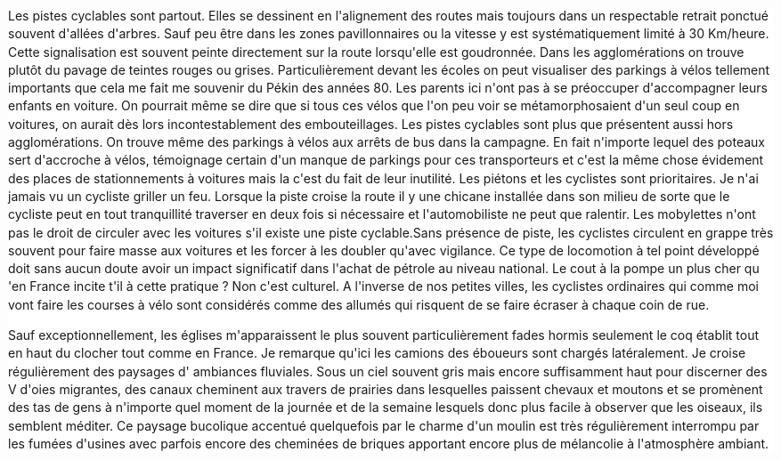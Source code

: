 Les pistes cyclables sont partout. Elles se dessinent en l'alignement
des routes mais toujours dans un respectable retrait ponctué souvent
d'allées d'arbres. Sauf peu être dans les zones pavillonnaires ou la
vitesse y est systématiquement limité à 30 Km/heure.
Cette signalisation est souvent peinte directement sur la route
lorsqu'elle est goudronnée. Dans les agglomérations on trouve plutôt
du pavage de teintes rouges ou grises.
Particulièrement devant les écoles on peut visualiser des parkings à
vélos tellement importants que cela me fait me souvenir du Pékin des
années 80. Les parents ici n'ont pas à se préoccuper d'accompagner
leurs enfants en voiture.
On pourrait même se dire que si tous ces vélos que l'on peu voir se
métamorphosaient d'un seul coup en voitures, on aurait dès lors
incontestablement des embouteillages. Les pistes cyclables sont plus
que présentent aussi hors agglomérations. On trouve même des parkings
à vélos aux arrêts de bus dans la campagne. En fait n'importe lequel
des poteaux sert d'accroche à vélos, témoignage certain d'un manque de
parkings pour ces transporteurs et c'est la même chose évidement des
places de stationnements à voitures mais la c'est du fait de leur
inutilité.
Les piétons et les cyclistes sont prioritaires. Je n'ai jamais vu un
cycliste griller un feu. Lorsque la piste croise la route il y une
chicane installée dans son milieu de sorte que le cycliste peut en
tout tranquillité traverser en deux fois si nécessaire et
l'automobiliste ne peut que ralentir. Les mobylettes n'ont pas le
droit de circuler avec les voitures s'il existe une piste
cyclable.Sans présence de piste, les cyclistes circulent en grappe
très souvent pour faire masse aux voitures et les forcer à les doubler
qu'avec vigilance.
Ce type de locomotion à tel point développé doit sans aucun doute
avoir un impact significatif dans l'achat de pétrole au niveau
national. Le cout à la pompe un plus cher qu 'en France incite t'il à
cette pratique ? Non c'est culturel. A l'inverse de nos petites
villes, les cyclistes ordinaires qui comme moi vont faire les courses
à vélo sont considérés comme des allumés qui risquent de se faire
écraser à chaque coin de rue.

Sauf exceptionnellement, les églises m'apparaissent le plus souvent
particulièrement fades hormis seulement  le coq établit tout  en haut
du clocher tout comme en France.
Je remarque qu'ici les camions des éboueurs sont chargés latéralement.
Je croise régulièrement des paysages d' ambiances fluviales. Sous un
ciel souvent gris mais encore suffisamment haut  pour  discerner des V
d'oies migrantes, des canaux cheminent aux travers de prairies dans
lesquelles paissent chevaux et moutons et se promènent des tas de gens
à n'importe quel moment de la journée et de la semaine lesquels donc
plus facile à observer que les oiseaux, ils semblent méditer. Ce
paysage bucolique accentué quelquefois par le charme d'un moulin est
très régulièrement interrompu par les fumées d'usines avec parfois
encore des cheminées de briques apportant encore plus de mélancolie à
l'atmosphère ambiant.
